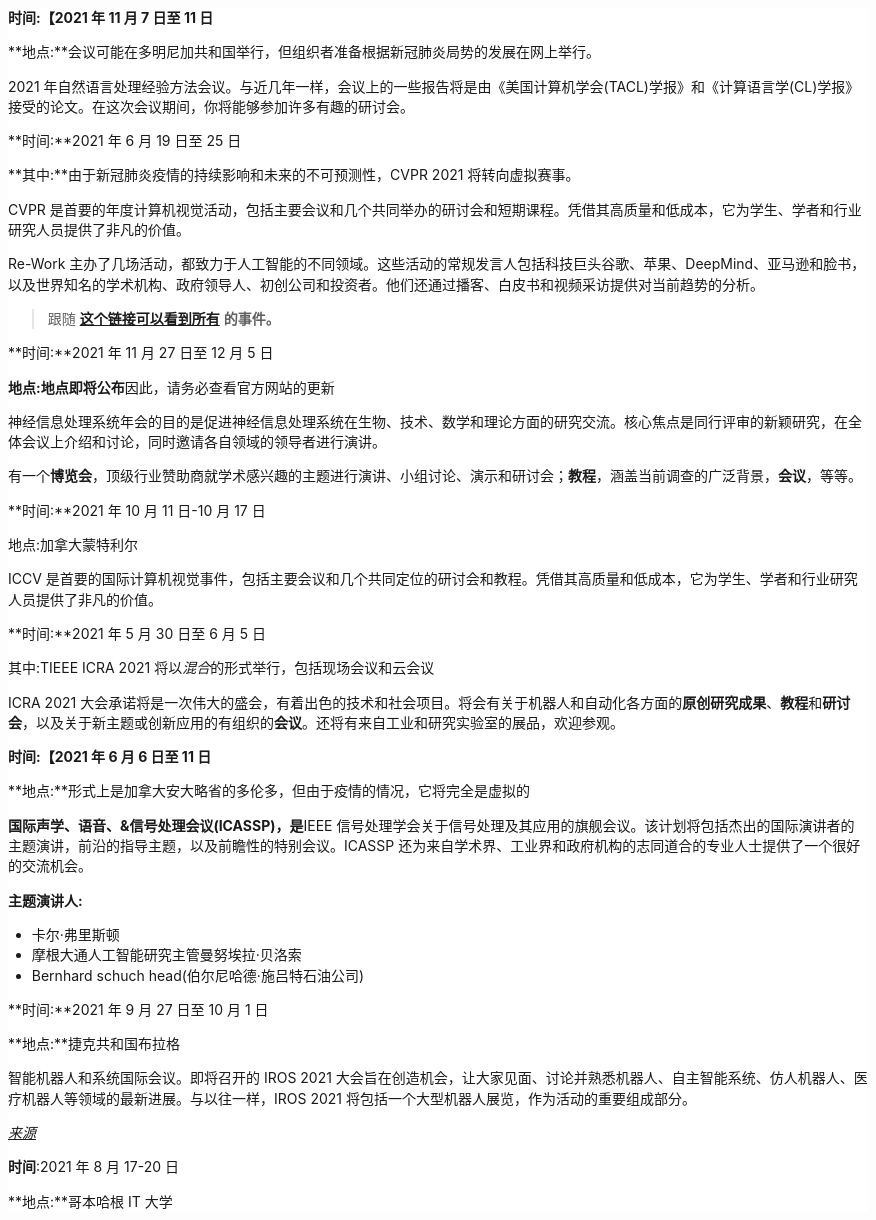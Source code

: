 **时间:【2021 年 11 月 7 日至 11 日**

**地点:**会议可能在多明尼加共和国举行，但组织者准备根据新冠肺炎局势的发展在网上举行。

2021 年自然语言处理经验方法会议。与近几年一样，会议上的一些报告将是由《美国计算机学会(TACL)学报》和《计算语言学(CL)学报》接受的论文。在这次会议期间，你将能够参加许多有趣的研讨会。

**时间:**2021 年 6 月 19 日至 25 日

**其中:**由于新冠肺炎疫情的持续影响和未来的不可预测性，CVPR 2021 将转向虚拟赛事。

CVPR 是首要的年度计算机视觉活动，包括主要会议和几个共同举办的研讨会和短期课程。凭借其高质量和低成本，它为学生、学者和行业研究人员提供了非凡的价值。

Re-Work 主办了几场活动，都致力于人工智能的不同领域。这些活动的常规发言人包括科技巨头谷歌、苹果、DeepMind、亚马逊和脸书，以及世界知名的学术机构、政府领导人、初创公司和投资者。他们还通过播客、白皮书和视频采访提供对当前趋势的分析。

>跟随 [**这个链接可以看到所有**](https://web.archive.org/web/20221207133020/https://www.re-work.co/events) **的事件。**

**时间:**2021 年 11 月 27 日至 12 月 5 日

**地点:地点即将公布**因此，请务必查看官方网站的更新

神经信息处理系统年会的目的是促进神经信息处理系统在生物、技术、数学和理论方面的研究交流。核心焦点是同行评审的新颖研究，在全体会议上介绍和讨论，同时邀请各自领域的领导者进行演讲。

有一个**博览会**，顶级行业赞助商就学术感兴趣的主题进行演讲、小组讨论、演示和研讨会；**教程**，涵盖当前调查的广泛背景，**会议**，等等。

**时间:**2021 年 10 月 11 日-10 月 17 日

地点:加拿大蒙特利尔

ICCV 是首要的国际计算机视觉事件，包括主要会议和几个共同定位的研讨会和教程。凭借其高质量和低成本，它为学生、学者和行业研究人员提供了非凡的价值。

**时间:**2021 年 5 月 30 日至 6 月 5 日

其中:TIEEE ICRA 2021 将以*混合*的形式举行，包括现场会议和云会议

ICRA 2021 大会承诺将是一次伟大的盛会，有着出色的技术和社会项目。将会有关于机器人和自动化各方面的**原创研究成果**、**教程**和**研讨会**，以及关于新主题或创新应用的有组织的**会议**。还将有来自工业和研究实验室的展品，欢迎参观。

**时间:【2021 年 6 月 6 日至 11 日**

**地点:**形式上是加拿大安大略省的多伦多，但由于疫情的情况，它将完全是虚拟的

**国际声学、语音、&信号处理会议(ICASSP)，是**IEEE 信号处理学会关于信号处理及其应用的旗舰会议。该计划将包括杰出的国际演讲者的主题演讲，前沿的指导主题，以及前瞻性的特别会议。ICASSP 还为来自学术界、工业界和政府机构的志同道合的专业人士提供了一个很好的交流机会。

**主题演讲人:**

*   卡尔·弗里斯顿
*   摩根大通人工智能研究主管曼努埃拉·贝洛索
*   Bernhard schuch head(伯尔尼哈德·施吕特石油公司)

**时间:**2021 年 9 月 27 日至 10 月 1 日

**地点:**捷克共和国布拉格

智能机器人和系统国际会议。即将召开的 IROS 2021 大会旨在创造机会，让大家见面、讨论并熟悉机器人、自主智能系统、仿人机器人、医疗机器人等领域的最新进展。与以往一样，IROS 2021 将包括一个大型机器人展览，作为活动的重要组成部分。

[*来源*](https://web.archive.org/web/20221207133020/https://www.iros2021.org/)

**时间**:2021 年 8 月 17-20 日

**地点:**哥本哈根 IT 大学
